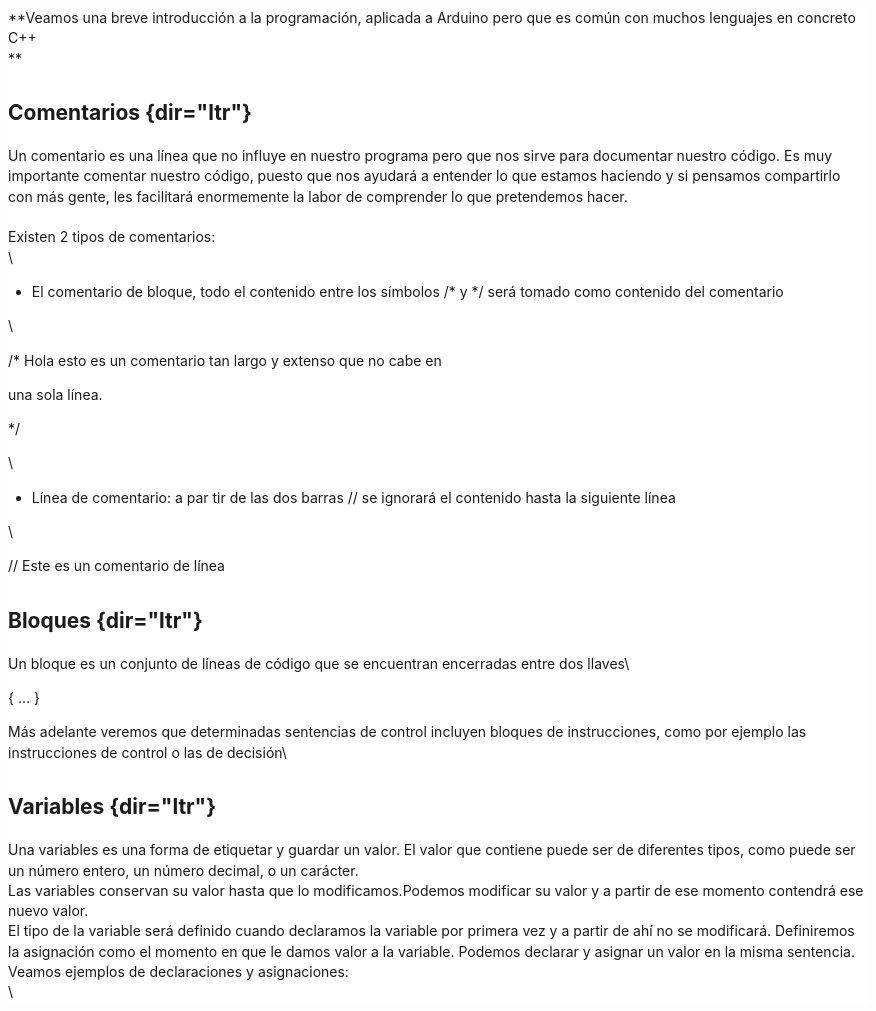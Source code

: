 **Veamos una breve introducción a la programación, aplicada a Arduino
pero que es común con muchos lenguajes en concreto C++\
**

Comentarios {dir="ltr"}
-----------

Un comentario es una línea que no influye en nuestro programa pero que
nos sirve para documentar nuestro código. Es muy importante comentar
nuestro código, puesto que nos ayudará a entender lo que estamos
haciendo y si pensamos compartirlo con más gente, les facilitará
enormemente la labor de comprender lo que pretendemos hacer.\
\
Existen 2 tipos de comentarios:\
\

-   El comentario de bloque, todo el contenido entre los símbolos /\* y
    \*/ será tomado como contenido del comentario

\

/\* Hola esto es un comentario tan largo y extenso que no cabe en

una sola línea.

\*/

\

-   Línea de comentario: a par tir de las dos barras // se ignorará el
    contenido hasta la siguiente línea

\

// Este es un comentario de línea

Bloques {dir="ltr"}
-------

Un bloque es un conjunto de líneas de código que se encuentran
encerradas entre dos llaves\

{ … }

Más adelante veremos que determinadas sentencias de control incluyen
bloques de instrucciones, como por ejemplo las instrucciones de control
o las de decisión\

Variables {dir="ltr"}
---------

Una variables es una forma de etiquetar y guardar un valor. El valor que
contiene puede ser de diferentes tipos, como puede ser un número entero,
un número decimal, o un carácter.\
Las variables conservan su valor hasta que lo modificamos.Podemos
modificar su valor y a partir de ese momento contendrá ese nuevo valor.\
El tipo de la variable será definido cuando declaramos la variable por
primera vez y a partir de ahí no se modificará. Definiremos la
asignación como el momento en que le damos valor a la variable. Podemos
declarar y asignar un valor en la misma sentencia. Veamos ejemplos de
declaraciones y asignaciones:\
\
